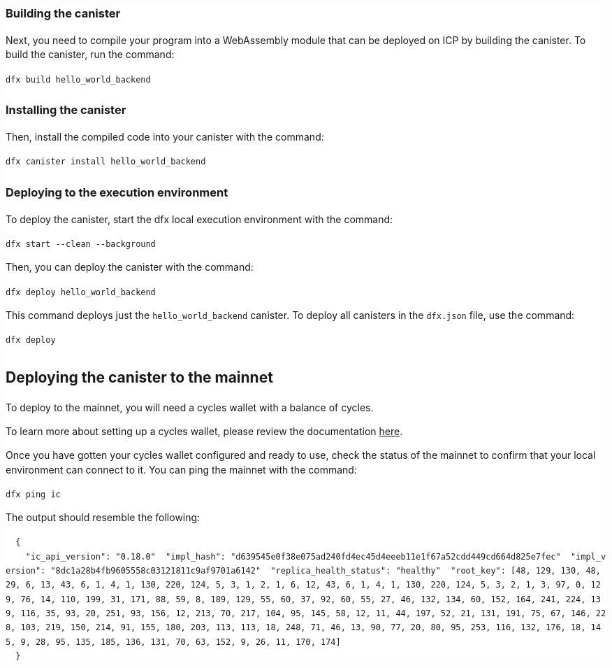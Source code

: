 ### Building the canister

Next, you need to compile your program into a WebAssembly module that can be deployed on ICP by building the canister. To build the canister, run the command:

```
dfx build hello_world_backend
```

### Installing the canister

Then, install the compiled code into your canister with the command:

```
dfx canister install hello_world_backend
```

### Deploying to the execution environment

To deploy the canister, start the dfx local execution environment with the command:

```
dfx start --clean --background
```

Then, you can deploy the canister with the command:

```
dfx deploy hello_world_backend
```

This command deploys just the `hello_world_backend` canister. To deploy all canisters in the `dfx.json` file, use the command:

```
dfx deploy
```

## Deploying the canister to the mainnet

To deploy to the mainnet, you will need a cycles wallet with a balance of cycles. 

To learn more about setting up a cycles wallet, please review the documentation [here](https://internetcomputer.org/docs/current/developer-docs/setup/deploy-mainnet#confirm-your-developer-identity-and-ledger-account). 

Once you have gotten your cycles wallet configured and ready to use, check the status of the mainnet to confirm that your local environment can connect to it. You can ping the mainnet with the command:

```
dfx ping ic
```

The output should resemble the following:

```
  {
    "ic_api_version": "0.18.0"  "impl_hash": "d639545e0f38e075ad240fd4ec45d4eeeb11e1f67a52cdd449cd664d825e7fec"  "impl_version": "8dc1a28b4fb9605558c03121811c9af9701a6142"  "replica_health_status": "healthy"  "root_key": [48, 129, 130, 48, 29, 6, 13, 43, 6, 1, 4, 1, 130, 220, 124, 5, 3, 1, 2, 1, 6, 12, 43, 6, 1, 4, 1, 130, 220, 124, 5, 3, 2, 1, 3, 97, 0, 129, 76, 14, 110, 199, 31, 171, 88, 59, 8, 189, 129, 55, 60, 37, 92, 60, 55, 27, 46, 132, 134, 60, 152, 164, 241, 224, 139, 116, 35, 93, 20, 251, 93, 156, 12, 213, 70, 217, 104, 95, 145, 58, 12, 11, 44, 197, 52, 21, 131, 191, 75, 67, 146, 228, 103, 219, 150, 214, 91, 155, 180, 203, 113, 113, 18, 248, 71, 46, 13, 90, 77, 20, 80, 95, 253, 116, 132, 176, 18, 145, 9, 28, 95, 135, 185, 136, 131, 70, 63, 152, 9, 26, 11, 170, 174]
  }
```
